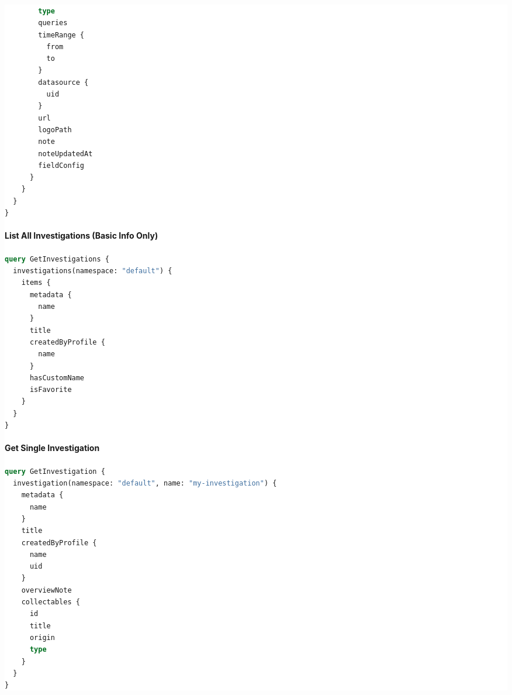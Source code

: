 ```graphql
        type
        queries
        timeRange {
          from
          to
        }
        datasource {
          uid
        }
        url
        logoPath
        note
        noteUpdatedAt
        fieldConfig
      }
    }
  }
}
```

#### List All Investigations (Basic Info Only)

```graphql
query GetInvestigations {
  investigations(namespace: "default") {
    items {
      metadata {
        name
      }
      title
      createdByProfile {
        name
      }
      hasCustomName
      isFavorite
    }
  }
}
```

#### Get Single Investigation

```graphql
query GetInvestigation {
  investigation(namespace: "default", name: "my-investigation") {
    metadata {
      name
    }
    title
    createdByProfile {
      name
      uid
    }
    overviewNote
    collectables {
      id
      title
      origin
      type
    }
  }
}
```
